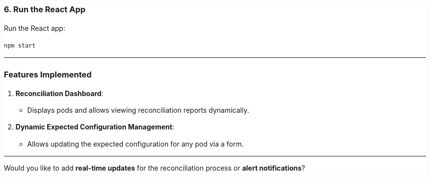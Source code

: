 
### **6. Run the React App**

Run the React app:
```bash
npm start
```

---

### **Features Implemented**
1. **Reconciliation Dashboard**:
   - Displays pods and allows viewing reconciliation reports dynamically.

2. **Dynamic Expected Configuration Management**:
   - Allows updating the expected configuration for any pod via a form.

---

Would you like to add **real-time updates** for the reconciliation process or **alert notifications**?

